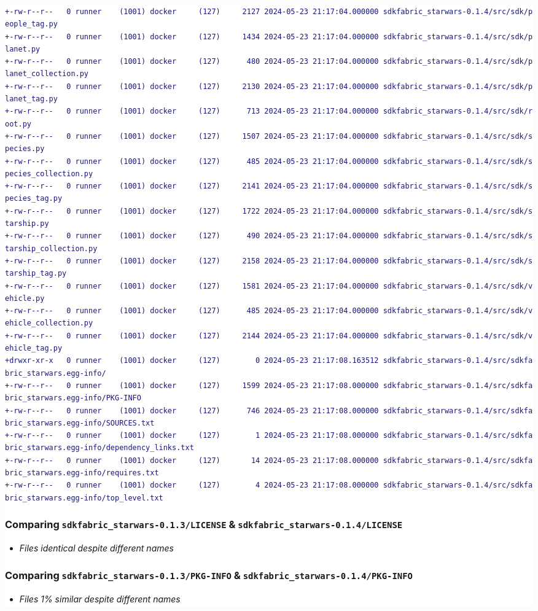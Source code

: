 ```diff
+-rw-r--r--   0 runner    (1001) docker     (127)     2127 2024-05-23 21:17:04.000000 sdkfabric_starwars-0.1.4/src/sdk/people_tag.py
+-rw-r--r--   0 runner    (1001) docker     (127)     1434 2024-05-23 21:17:04.000000 sdkfabric_starwars-0.1.4/src/sdk/planet.py
+-rw-r--r--   0 runner    (1001) docker     (127)      480 2024-05-23 21:17:04.000000 sdkfabric_starwars-0.1.4/src/sdk/planet_collection.py
+-rw-r--r--   0 runner    (1001) docker     (127)     2130 2024-05-23 21:17:04.000000 sdkfabric_starwars-0.1.4/src/sdk/planet_tag.py
+-rw-r--r--   0 runner    (1001) docker     (127)      713 2024-05-23 21:17:04.000000 sdkfabric_starwars-0.1.4/src/sdk/root.py
+-rw-r--r--   0 runner    (1001) docker     (127)     1507 2024-05-23 21:17:04.000000 sdkfabric_starwars-0.1.4/src/sdk/species.py
+-rw-r--r--   0 runner    (1001) docker     (127)      485 2024-05-23 21:17:04.000000 sdkfabric_starwars-0.1.4/src/sdk/species_collection.py
+-rw-r--r--   0 runner    (1001) docker     (127)     2141 2024-05-23 21:17:04.000000 sdkfabric_starwars-0.1.4/src/sdk/species_tag.py
+-rw-r--r--   0 runner    (1001) docker     (127)     1722 2024-05-23 21:17:04.000000 sdkfabric_starwars-0.1.4/src/sdk/starship.py
+-rw-r--r--   0 runner    (1001) docker     (127)      490 2024-05-23 21:17:04.000000 sdkfabric_starwars-0.1.4/src/sdk/starship_collection.py
+-rw-r--r--   0 runner    (1001) docker     (127)     2158 2024-05-23 21:17:04.000000 sdkfabric_starwars-0.1.4/src/sdk/starship_tag.py
+-rw-r--r--   0 runner    (1001) docker     (127)     1581 2024-05-23 21:17:04.000000 sdkfabric_starwars-0.1.4/src/sdk/vehicle.py
+-rw-r--r--   0 runner    (1001) docker     (127)      485 2024-05-23 21:17:04.000000 sdkfabric_starwars-0.1.4/src/sdk/vehicle_collection.py
+-rw-r--r--   0 runner    (1001) docker     (127)     2144 2024-05-23 21:17:04.000000 sdkfabric_starwars-0.1.4/src/sdk/vehicle_tag.py
+drwxr-xr-x   0 runner    (1001) docker     (127)        0 2024-05-23 21:17:08.163512 sdkfabric_starwars-0.1.4/src/sdkfabric_starwars.egg-info/
+-rw-r--r--   0 runner    (1001) docker     (127)     1599 2024-05-23 21:17:08.000000 sdkfabric_starwars-0.1.4/src/sdkfabric_starwars.egg-info/PKG-INFO
+-rw-r--r--   0 runner    (1001) docker     (127)      746 2024-05-23 21:17:08.000000 sdkfabric_starwars-0.1.4/src/sdkfabric_starwars.egg-info/SOURCES.txt
+-rw-r--r--   0 runner    (1001) docker     (127)        1 2024-05-23 21:17:08.000000 sdkfabric_starwars-0.1.4/src/sdkfabric_starwars.egg-info/dependency_links.txt
+-rw-r--r--   0 runner    (1001) docker     (127)       14 2024-05-23 21:17:08.000000 sdkfabric_starwars-0.1.4/src/sdkfabric_starwars.egg-info/requires.txt
+-rw-r--r--   0 runner    (1001) docker     (127)        4 2024-05-23 21:17:08.000000 sdkfabric_starwars-0.1.4/src/sdkfabric_starwars.egg-info/top_level.txt
```

### Comparing `sdkfabric_starwars-0.1.3/LICENSE` & `sdkfabric_starwars-0.1.4/LICENSE`

 * *Files identical despite different names*

### Comparing `sdkfabric_starwars-0.1.3/PKG-INFO` & `sdkfabric_starwars-0.1.4/PKG-INFO`

 * *Files 1% similar despite different names*

